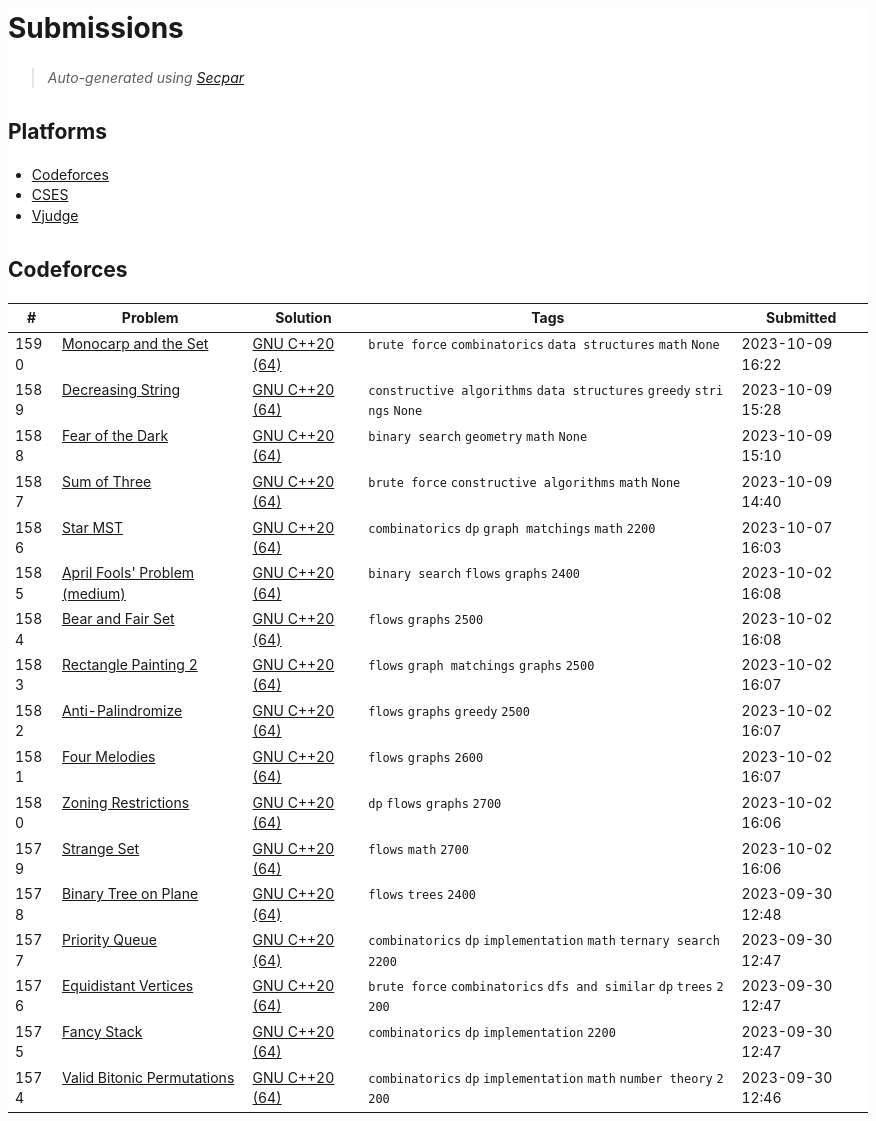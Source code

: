 Submissions
======================

> *Auto-generated using [Secpar](https://github.com/MostafaGalal1/Secpar)*

## Platforms
* [Codeforces](#codeforces)
* [CSES](#cses)
* [Vjudge](#vjudge)

## Codeforces<a name="codeforces"></a>
| # | Problem | Solution | Tags | Submitted |
| - |  -----  | -------- | ---- | --------- |
1590 | [Monocarp and the Set](https://codeforces.com/contest/1886/problem/D) | [GNU C++20 (64)](https://codeforces.com/contest/1886/submission/227415229) | `brute force` `combinatorics` `data structures` `math` `None` | 2023-10-09 16:22 |
1589 | [Decreasing String](https://codeforces.com/contest/1886/problem/C) | [GNU C++20 (64)](https://codeforces.com/contest/1886/submission/227381954) | `constructive algorithms` `data structures` `greedy` `strings` `None` | 2023-10-09 15:28 |
1588 | [Fear of the Dark](https://codeforces.com/contest/1886/problem/B) | [GNU C++20 (64)](https://codeforces.com/contest/1886/submission/227368970) | `binary search` `geometry` `math` `None` | 2023-10-09 15:10 |
1587 | [Sum of Three](https://codeforces.com/contest/1886/problem/A) | [GNU C++20 (64)](https://codeforces.com/contest/1886/submission/227342602) | `brute force` `constructive algorithms` `math` `None` | 2023-10-09 14:40 |
1586 | [Star MST](https://codeforces.com/contest/1657/problem/E) | [GNU C++20 (64)](https://codeforces.com/contest/1657/submission/227035606) | `combinatorics` `dp` `graph matchings` `math` `2200` | 2023-10-07 16:03 |
1585 | [April Fools' Problem (medium)](https://codeforces.com/contest/802/problem/N) | [GNU C++20 (64)](https://codeforces.com/contest/802/submission/226324320) | `binary search` `flows` `graphs` `2400` | 2023-10-02 16:08 |
1584 | [Bear and Fair Set](https://codeforces.com/contest/628/problem/F) | [GNU C++20 (64)](https://codeforces.com/contest/628/submission/226324290) | `flows` `graphs` `2500` | 2023-10-02 16:08 |
1583 | [Rectangle Painting 2](https://codeforces.com/contest/1198/problem/E) | [GNU C++20 (64)](https://codeforces.com/contest/1198/submission/226324254) | `flows` `graph matchings` `graphs` `2500` | 2023-10-02 16:07 |
1582 | [Anti-Palindromize](https://codeforces.com/contest/884/problem/F) | [GNU C++20 (64)](https://codeforces.com/contest/884/submission/226324202) | `flows` `graphs` `greedy` `2500` | 2023-10-02 16:07 |
1581 | [Four Melodies](https://codeforces.com/contest/818/problem/G) | [GNU C++20 (64)](https://codeforces.com/contest/818/submission/226324172) | `flows` `graphs` `2600` | 2023-10-02 16:07 |
1580 | [Zoning Restrictions](https://codeforces.com/contest/1146/problem/G) | [GNU C++20 (64)](https://codeforces.com/contest/1146/submission/226324139) | `dp` `flows` `graphs` `2700` | 2023-10-02 16:06 |
1579 | [Strange Set](https://codeforces.com/contest/1473/problem/F) | [GNU C++20 (64)](https://codeforces.com/contest/1473/submission/226324109) | `flows` `math` `2700` | 2023-10-02 16:06 |
1578 | [Binary Tree on Plane](https://codeforces.com/contest/277/problem/E) | [GNU C++20 (64)](https://codeforces.com/contest/277/submission/225907559) | `flows` `trees` `2400` | 2023-09-30 12:48 |
1577 | [Priority Queue](https://codeforces.com/contest/1542/problem/D) | [GNU C++20 (64)](https://codeforces.com/contest/1542/submission/225907526) | `combinatorics` `dp` `implementation` `math` `ternary search` `2200` | 2023-09-30 12:47 |
1576 | [Equidistant Vertices](https://codeforces.com/contest/1551/problem/F) | [GNU C++20 (64)](https://codeforces.com/contest/1551/submission/225907505) | `brute force` `combinatorics` `dfs and similar` `dp` `trees` `2200` | 2023-09-30 12:47 |
1575 | [Fancy Stack](https://codeforces.com/contest/1666/problem/F) | [GNU C++20 (64)](https://codeforces.com/contest/1666/submission/225907462) | `combinatorics` `dp` `implementation` `2200` | 2023-09-30 12:47 |
1574 | [Valid Bitonic Permutations](https://codeforces.com/contest/1763/problem/D) | [GNU C++20 (64)](https://codeforces.com/contest/1763/submission/225907410) | `combinatorics` `dp` `implementation` `math` `number theory` `2200` | 2023-09-30 12:46 |